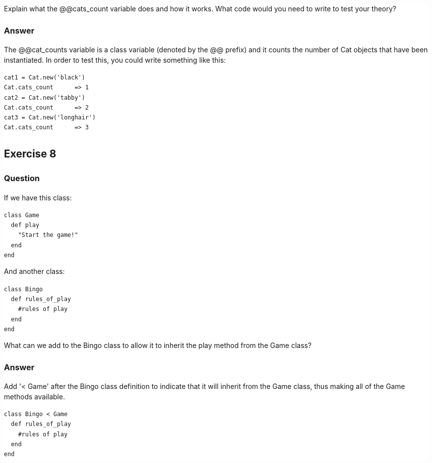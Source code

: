 Explain what the @@cats_count variable does and how it works. What code would you need to write to test your theory?

### Answer
The @@cat_counts variable is a class variable (denoted by the @@ prefix) and it counts the number of Cat objects that have been instantiated. In order to test this, you could write something like this:

```
cat1 = Cat.new('black')
Cat.cats_count 		=> 1
cat2 = Cat.new('tabby')
Cat.cats_count 		=> 2
cat3 = Cat.new('longhair')
Cat.cats_count 		=> 3
```

## Exercise 8

### Question
If we have this class:

```
class Game
  def play
    "Start the game!"
  end
end
```

And another class:

```
class Bingo
  def rules_of_play
    #rules of play
  end
end
```

What can we add to the Bingo class to allow it to inherit the play method from the Game class?

### Answer
Add '< Game' after the Bingo class definition to indicate that it will inherit from the Game class, thus making all of the Game methods available.

```
class Bingo < Game
  def rules_of_play
    #rules of play
  end
end
```
